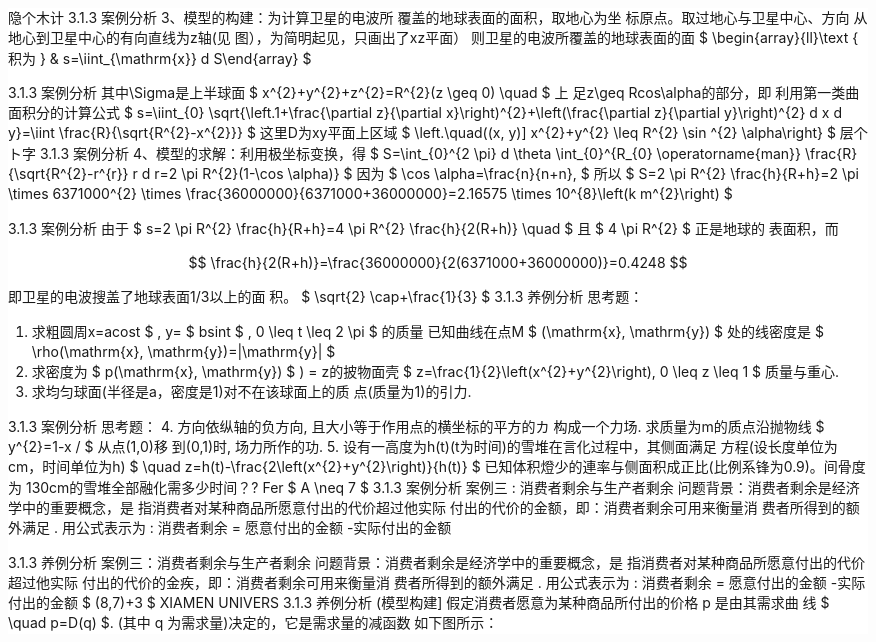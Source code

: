 隐个木计
3.1.3 案例分析
3、模型的构建：为计算卫星的电波所 覆盖的地球表面的面积，取地心为坐 标原点。取过地心与卫星中心、方向 从地心到卫星中心的有向直线为z轴(见 图），为简明起见，只画出了xz平面） 则卫星的电波所覆盖的地球表面的面 $ \begin{array}{ll}\text { 积为 } & s=\iint_{\mathrm{x}} d S\end{array} $

3.1.3 案例分析 其中\Sigma是上半球面 $ x^{2}+y^{2}+z^{2}=R^{2}(z \geq 0) \quad $ 上 足z\geq Rcos\alpha的部分，即
利用第一类曲面积分的计算公式 $ s=\iint_{0} \sqrt{\left.1+\frac{\partial z}{\partial x}\right)^{2}+\left(\frac{\partial z}{\partial y}\right)^{2} d x d y}=\iint \frac{R}{\sqrt{R^{2}-x^{2}}} $
这里D为xy平面上区域 $ \left.\quad((x, y)] x^{2}+y^{2} \leq R^{2} \sin ^{2} \alpha\right\} $
层个ト字
3.1.3 案例分析
4、模型的求解：利用极坐标变换，得 $ S=\int_{0}^{2 \pi} d \theta \int_{0}^{R_{0} \operatorname{man}} \frac{R}{\sqrt{R^{2}-r^{r}} r d r=2 \pi R^{2}(1-\cos \alpha)} $
因为 $ \cos \alpha=\frac{n}{n+n}, $ 所以
$ S=2 \pi R^{2} \frac{h}{R+h}=2 \pi \times 6371000^{2} \times \frac{36000000}{6371000+36000000}=2.16575 \times 10^{8}\left(k m^{2}\right) $

3.1.3 案例分析
由于 $ s=2 \pi R^{2} \frac{h}{R+h}=4 \pi R^{2} \frac{h}{2(R+h)} \quad $ 且 $ 4 \pi R^{2} $ 正是地球的
表面积，而

$$
\frac{h}{2(R+h)}=\frac{36000000}{2(6371000+36000000)}=0.4248
$$

即卫星的电波搜盖了地球表面1/3以上的面 积。
$ \sqrt{2} \cap+\frac{1}{3} $
3.1.3 养例分析
思考题：
1. 求粗圆周x=acost $ , y= $ bsint $ , 0 \leq t \leq 2 \pi $ 的质量 已知曲线在点M $ (\mathrm{x}, \mathrm{y}) $ 处的线密度是 $ \rho(\mathrm{x}, \mathrm{y})=|\mathrm{y}| $
2. 求密度为 $ p(\mathrm{x}, \mathrm{y}) $ ) = z的披物面壳 $ z=\frac{1}{2}\left(x^{2}+y^{2}\right), 0 \leq z \leq 1 $
质量与重心.
3. 求均匀球面(半径是a，密度是1)对不在该球面上的质 点(质量为1)的引力.

3.1.3 案例分析
思考题：
4. 方向依纵轴的负方向, 且大小等于作用点的横坐标的平方的カ 构成一个力场. 求质量为m的质点沿抛物线 $ y^{2}=1-x / $ 从点(1,0)移 到(0,1)时, 场力所作的功.
5. 设有一高度为h(t)(t为时间)的雪堆在言化过程中，其侧面满足 方程(设长度单位为cm，时间单位为h) $ \quad z=h(t)-\frac{2\left(x^{2}+y^{2}\right)}{h(t)} $ 已知体积燈少的連率与侧面积成正比(比例系锋为0.9)。间骨度为 130cm的雪堆全部融化需多少时间？?
Fer $ A \neq 7 $
3.1.3 案例分析
案例三 : 消费者剩余与生产者剩余 问题背景：消费者剩余是经济学中的重要概念，是 指消费者对某种商品所愿意付出的代价超过他实际 付出的代价的金额，即：消费者剩余可用来衡量消 费者所得到的额外满足 . 用公式表示为 :
消费者剩余 = 愿意付出的金额 -实际付出的金额

3.1.3 养例分析
案例三：消费者剩余与生产者剩余
问题背景：消费者剩余是经济学中的重要概念，是 指消费者对某种商品所愿意付出的代价超过他实际 付出的代价的金疾，即：消费者剩余可用来衡量消 费者所得到的额外满足 . 用公式表示为 :
消费者剩余 = 愿意付出的金额 -实际付出的金额
$ (8,7)+3 $
XIAMEN UNIVERS
3.1.3 养例分析 (模型构建]
假定消费者愿意为某种商品所付出的价格 p 是由其需求曲 线 $ \quad p=D(q) $. (其中 q 为需求量)决定的，它是需求量的减函数 如下图所示：
